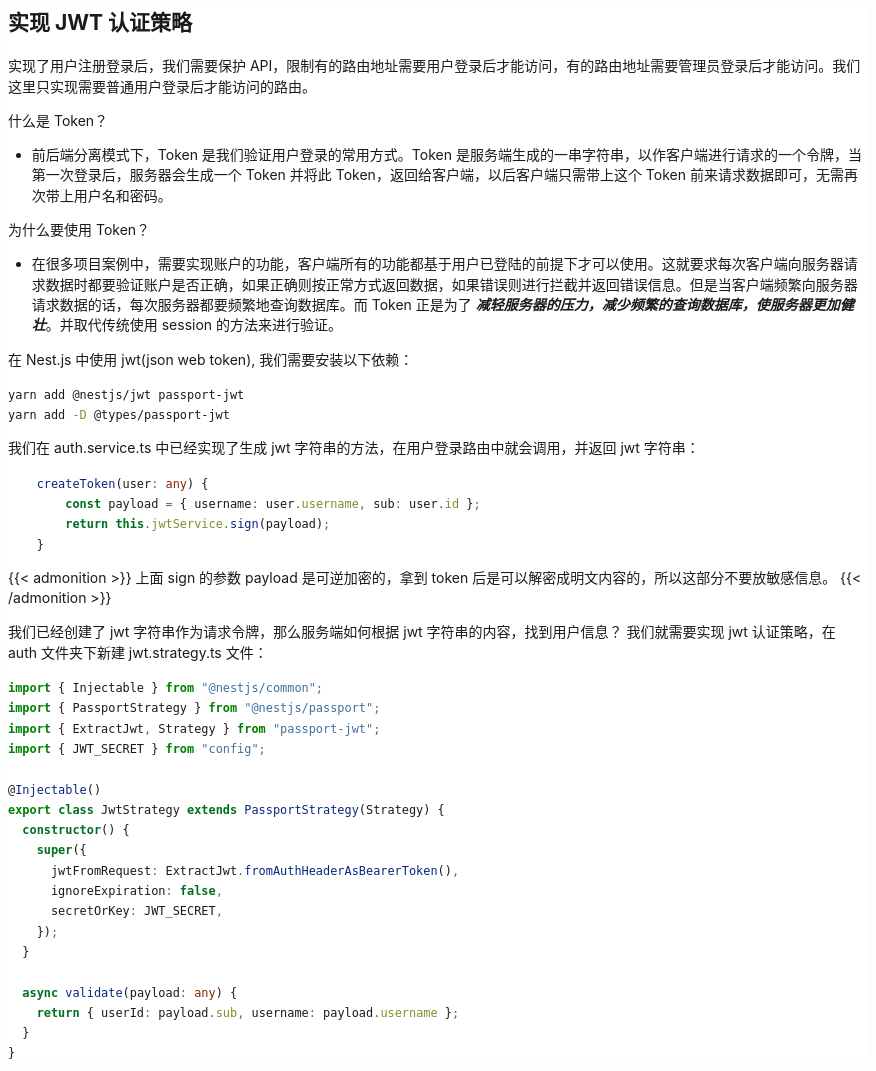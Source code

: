 ## 实现 JWT 认证策略

实现了用户注册登录后，我们需要保护 API，限制有的路由地址需要用户登录后才能访问，有的路由地址需要管理员登录后才能访问。我们这里只实现需要普通用户登录后才能访问的路由。

什么是 Token？

- 前后端分离模式下，Token 是我们验证用户登录的常用方式。Token 是服务端生成的一串字符串，以作客户端进行请求的一个令牌，当第一次登录后，服务器会生成一个 Token 并将此 Token，返回给客户端，以后客户端只需带上这个 Token 前来请求数据即可，无需再次带上用户名和密码。

为什么要使用 Token？

- 在很多项目案例中，需要实现账户的功能，客户端所有的功能都基于用户已登陆的前提下才可以使用。这就要求每次客户端向服务器请求数据时都要验证账户是否正确，如果正确则按正常方式返回数据，如果错误则进行拦截并返回错误信息。但是当客户端频繁向服务器请求数据的话，每次服务器都要频繁地查询数据库。而 Token 正是为了 **_减轻服务器的压力，减少频繁的查询数据库，使服务器更加健壮_**。并取代传统使用 session 的方法来进行验证。

在 Nest.js 中使用 jwt(json web token), 我们需要安装以下依赖：

```bash
yarn add @nestjs/jwt passport-jwt
yarn add -D @types/passport-jwt
```

我们在 auth.service.ts 中已经实现了生成 jwt 字符串的方法，在用户登录路由中就会调用，并返回 jwt 字符串：

```ts
    createToken(user: any) {
        const payload = { username: user.username, sub: user.id };
        return this.jwtService.sign(payload);
    }
```

{{< admonition >}}
上面 sign 的参数 payload 是可逆加密的，拿到 token 后是可以解密成明文内容的，所以这部分不要放敏感信息。
{{< /admonition >}}

我们已经创建了 jwt 字符串作为请求令牌，那么服务端如何根据 jwt 字符串的内容，找到用户信息？
我们就需要实现 jwt 认证策略，在 auth 文件夹下新建 jwt.strategy.ts 文件：

```ts
import { Injectable } from "@nestjs/common";
import { PassportStrategy } from "@nestjs/passport";
import { ExtractJwt, Strategy } from "passport-jwt";
import { JWT_SECRET } from "config";

@Injectable()
export class JwtStrategy extends PassportStrategy(Strategy) {
  constructor() {
    super({
      jwtFromRequest: ExtractJwt.fromAuthHeaderAsBearerToken(),
      ignoreExpiration: false,
      secretOrKey: JWT_SECRET,
    });
  }

  async validate(payload: any) {
    return { userId: payload.sub, username: payload.username };
  }
}
```

